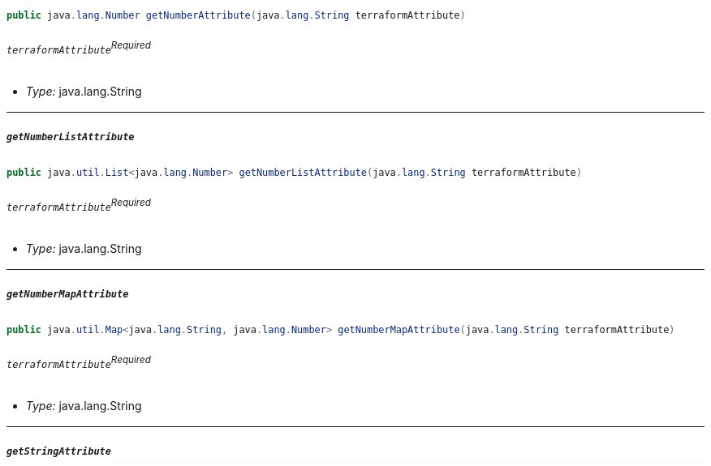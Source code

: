 ```java
public java.lang.Number getNumberAttribute(java.lang.String terraformAttribute)
```

###### `terraformAttribute`<sup>Required</sup> <a name="terraformAttribute" id="rhizo-co-terraform-provider-oci.dataOciCoreComputeCapacityReservationInstances.DataOciCoreComputeCapacityReservationInstances.getNumberAttribute.parameter.terraformAttribute"></a>

- *Type:* java.lang.String

---

##### `getNumberListAttribute` <a name="getNumberListAttribute" id="rhizo-co-terraform-provider-oci.dataOciCoreComputeCapacityReservationInstances.DataOciCoreComputeCapacityReservationInstances.getNumberListAttribute"></a>

```java
public java.util.List<java.lang.Number> getNumberListAttribute(java.lang.String terraformAttribute)
```

###### `terraformAttribute`<sup>Required</sup> <a name="terraformAttribute" id="rhizo-co-terraform-provider-oci.dataOciCoreComputeCapacityReservationInstances.DataOciCoreComputeCapacityReservationInstances.getNumberListAttribute.parameter.terraformAttribute"></a>

- *Type:* java.lang.String

---

##### `getNumberMapAttribute` <a name="getNumberMapAttribute" id="rhizo-co-terraform-provider-oci.dataOciCoreComputeCapacityReservationInstances.DataOciCoreComputeCapacityReservationInstances.getNumberMapAttribute"></a>

```java
public java.util.Map<java.lang.String, java.lang.Number> getNumberMapAttribute(java.lang.String terraformAttribute)
```

###### `terraformAttribute`<sup>Required</sup> <a name="terraformAttribute" id="rhizo-co-terraform-provider-oci.dataOciCoreComputeCapacityReservationInstances.DataOciCoreComputeCapacityReservationInstances.getNumberMapAttribute.parameter.terraformAttribute"></a>

- *Type:* java.lang.String

---

##### `getStringAttribute` <a name="getStringAttribute" id="rhizo-co-terraform-provider-oci.dataOciCoreComputeCapacityReservationInstances.DataOciCoreComputeCapacityReservationInstances.getStringAttribute"></a>
